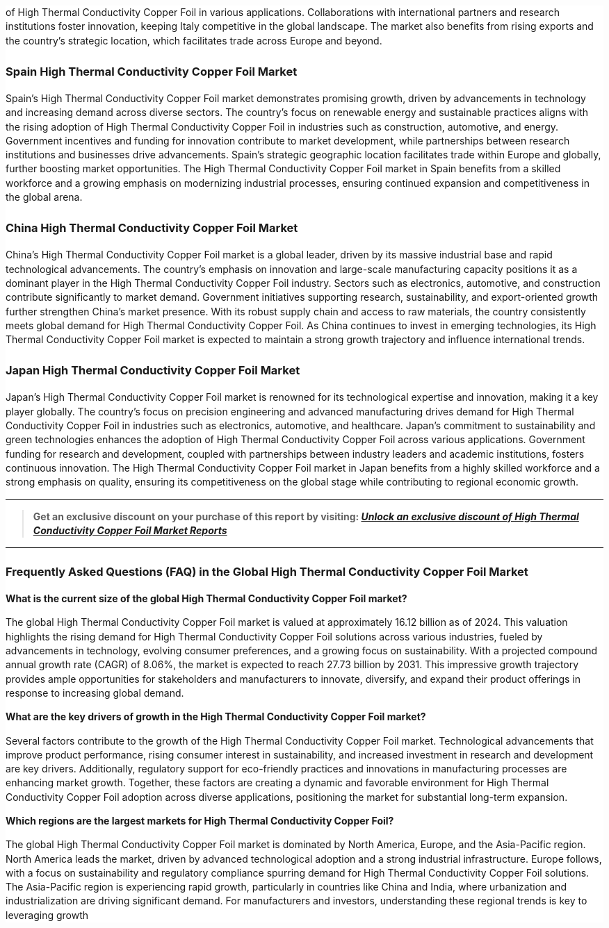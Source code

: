 of High Thermal Conductivity Copper Foil in various applications. Collaborations with international partners and research institutions foster innovation, keeping Italy competitive in the global landscape. The market also benefits from rising exports and the country&rsquo;s strategic location, which facilitates trade across Europe and beyond.</p><h3>Spain High Thermal Conductivity Copper Foil Market</h3><p>Spain&rsquo;s High Thermal Conductivity Copper Foil market demonstrates promising growth, driven by advancements in technology and increasing demand across diverse sectors. The country&rsquo;s focus on renewable energy and sustainable practices aligns with the rising adoption of High Thermal Conductivity Copper Foil in industries such as construction, automotive, and energy. Government incentives and funding for innovation contribute to market development, while partnerships between research institutions and businesses drive advancements. Spain&rsquo;s strategic geographic location facilitates trade within Europe and globally, further boosting market opportunities. The High Thermal Conductivity Copper Foil market in Spain benefits from a skilled workforce and a growing emphasis on modernizing industrial processes, ensuring continued expansion and competitiveness in the global arena.</p><h3>China High Thermal Conductivity Copper Foil Market</h3><p>China&rsquo;s High Thermal Conductivity Copper Foil market is a global leader, driven by its massive industrial base and rapid technological advancements. The country&rsquo;s emphasis on innovation and large-scale manufacturing capacity positions it as a dominant player in the High Thermal Conductivity Copper Foil industry. Sectors such as electronics, automotive, and construction contribute significantly to market demand. Government initiatives supporting research, sustainability, and export-oriented growth further strengthen China&rsquo;s market presence. With its robust supply chain and access to raw materials, the country consistently meets global demand for High Thermal Conductivity Copper Foil. As China continues to invest in emerging technologies, its High Thermal Conductivity Copper Foil market is expected to maintain a strong growth trajectory and influence international trends.</p><h3>Japan High Thermal Conductivity Copper Foil Market</h3><p>Japan&rsquo;s High Thermal Conductivity Copper Foil market is renowned for its technological expertise and innovation, making it a key player globally. The country&rsquo;s focus on precision engineering and advanced manufacturing drives demand for High Thermal Conductivity Copper Foil in industries such as electronics, automotive, and healthcare. Japan&rsquo;s commitment to sustainability and green technologies enhances the adoption of High Thermal Conductivity Copper Foil across various applications. Government funding for research and development, coupled with partnerships between industry leaders and academic institutions, fosters continuous innovation. The High Thermal Conductivity Copper Foil market in Japan benefits from a highly skilled workforce and a strong emphasis on quality, ensuring its competitiveness on the global stage while contributing to regional economic growth.</p><hr /><blockquote><p><strong>Get an exclusive discount on your purchase of this report by visiting: <em><a href="://marketresearchpulse.com/ask-for-discount/140716?utm_source=Github&amp;utm_medium=0116">Unlock an exclusive discount of High Thermal Conductivity Copper Foil Market Reports</a></em>&nbsp;</strong></p></blockquote><hr /><h3>Frequently Asked Questions (FAQ) in the Global High Thermal Conductivity Copper Foil Market</h3><p><strong>What is the current size of the global High Thermal Conductivity Copper Foil market?</strong></p><p>The global High Thermal Conductivity Copper Foil market is valued at approximately 16.12 billion as of 2024. This valuation highlights the rising demand for High Thermal Conductivity Copper Foil solutions across various industries, fueled by advancements in technology, evolving consumer preferences, and a growing focus on sustainability. With a projected compound annual growth rate (CAGR) of 8.06%, the market is expected to reach 27.73 billion by 2031. This impressive growth trajectory provides ample opportunities for stakeholders and manufacturers to innovate, diversify, and expand their product offerings in response to increasing global demand.</p><p><strong>What are the key drivers of growth in the High Thermal Conductivity Copper Foil market?</strong></p><p>Several factors contribute to the growth of the High Thermal Conductivity Copper Foil market. Technological advancements that improve product performance, rising consumer interest in sustainability, and increased investment in research and development are key drivers. Additionally, regulatory support for eco-friendly practices and innovations in manufacturing processes are enhancing market growth. Together, these factors are creating a dynamic and favorable environment for High Thermal Conductivity Copper Foil adoption across diverse applications, positioning the market for substantial long-term expansion.</p><p><strong>Which regions are the largest markets for High Thermal Conductivity Copper Foil?</strong></p><p>The global High Thermal Conductivity Copper Foil market is dominated by North America, Europe, and the Asia-Pacific region. North America leads the market, driven by advanced technological adoption and a strong industrial infrastructure. Europe follows, with a focus on sustainability and regulatory compliance spurring demand for High Thermal Conductivity Copper Foil solutions. The Asia-Pacific region is experiencing rapid growth, particularly in countries like China and India, where urbanization and industrialization are driving significant demand. For manufacturers and investors, understanding these regional trends is key to leveraging growth